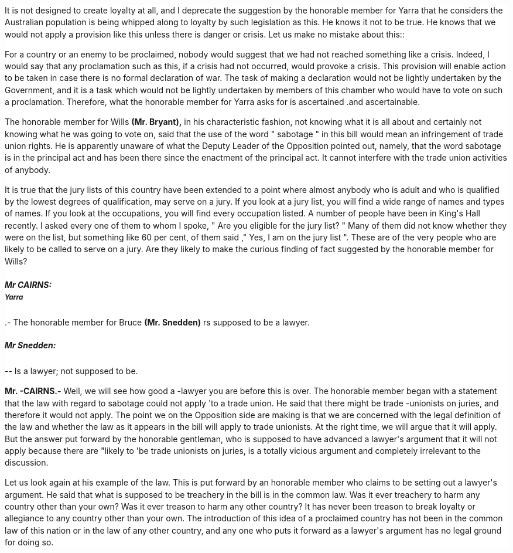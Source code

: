 It is not designed to create loyalty at all, and I deprecate the suggestion by the honorable member for Yarra that he considers the Australian population is being whipped along to loyalty by such legislation as this. He knows it not to be true. He knows that we would not apply a provision like this unless there is danger or crisis. Let us make no mistake about this:: 

For a country or an enemy to be proclaimed, nobody would suggest that we had not reached something like a crisis. Indeed, I would say that any proclamation such as this, if a crisis had not occurred, would provoke a crisis. This provision will enable action to be taken in case there is no formal declaration of war. The task of making a declaration would not be lightly undertaken by the Government, and it is a task which would not be lightly undertaken by members of this chamber who would have to vote on such a proclamation. Therefore, what the honorable member for Yarra asks for is ascertained .and ascertainable. 

The honorable member for Wills  **(Mr. Bryant),**  in his characteristic fashion, not knowing what it is all about and certainly not knowing what he was going to vote on, said that the use of the word " sabotage " in this bill would mean an infringement of trade union rights. He is apparently unaware of what the  Deputy  Leader of the Opposition pointed out, namely, that the word sabotage is in the principal act and has been there since the enactment of the principal act. It cannot interfere with the trade union activities of anybody. 

It is true that the jury lists of this country have been extended to a point where almost anybody who is adult and who is qualified by the lowest degrees of qualification, may serve on a jury. If you look at a jury list, you will find a wide range of names and types of names. If you look at the occupations, you will find every occupation listed. A number of people have been in King's Hall recently. I asked every one of them to whom I spoke, " Are you eligible for the jury list? " Many of them did not know whether they were on the list, but something like 60 per cent, of them said ," Yes, I am on the jury list ". These are of the very people who are likely to be called to serve on a jury. Are they likely to make the curious finding of fact suggested by the honorable member for Wills? 

##### Mr CAIRNS:<br><small class="text-muted">Yarra</small>

.- The honorable member for Bruce  **(Mr. Snedden)**  rs supposed to be a lawyer. 

##### Mr Snedden:

--  Is a lawyer; not supposed to be. 


 **Mr. -CAIRNS.-** Well, we will see how good a -lawyer you are before this is over. The honorable member began with a statement that the law with regard to sabotage could not apply 'to a trade union. He said that there might be trade -unionists on juries, and therefore it would not apply. The point we on the Opposition side are making is that we are concerned with the legal definition of the law and whether the law as it appears in the bill will apply to trade unionists. At the right time, we will argue that it will apply. But the answer put forward by the honorable gentleman, who is supposed to have advanced a lawyer's argument that it will not apply because there are "likely to 'be trade unionists on juries, is a totally vicious argument and completely irrelevant to the discussion. 

Let us look again at his example of the law. This is put forward by an honorable member who claims to be setting out a lawyer's argument. He said that what is supposed to be treachery in the bill is in the common law. Was it ever treachery to harm any country other than your own? Was it ever treason to harm any other country? It has never been treason to break loyalty or allegiance to any country other than your own. The introduction of this idea of a proclaimed country has not been in the common law of this nation or in the law of any other country, and any one who puts it forward as a lawyer's argument has no legal ground for doing so. 
